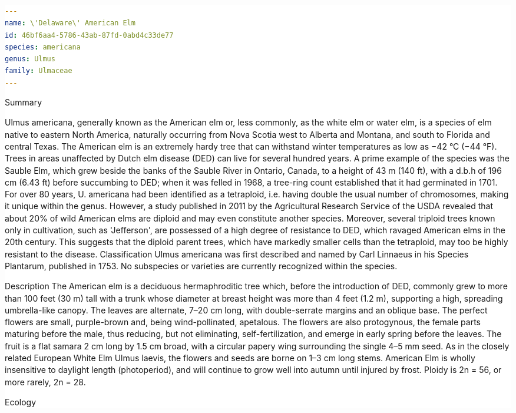 ```yaml
---
name: \'Delaware\' American Elm
id: 46bf6aa4-5786-43ab-87fd-0abd4c33de77
species: americana
genus: Ulmus
family: Ulmaceae
---
```

Summary





Ulmus americana, generally known as the American elm or, less commonly, as the white elm or water elm, is a species of elm native to eastern North America, naturally occurring from Nova Scotia west to Alberta and Montana, and south to Florida and central Texas. The American elm is an extremely hardy tree that can withstand winter temperatures as low as −42 °C (−44 °F). Trees in areas unaffected by Dutch elm disease (DED) can live for several hundred years. A prime example of the species was the Sauble Elm, which grew beside the banks of the Sauble River in Ontario, Canada, to a height of 43 m (140 ft), with a d.b.h of 196 cm (6.43 ft) before succumbing to DED; when it was felled in 1968, a tree-ring count established that it had germinated in 1701.
For over 80 years, U. americana had been identified as a tetraploid, i.e. having double the usual number of chromosomes, making it unique within the genus. However, a study published in 2011 by the Agricultural Research Service of the USDA revealed that about 20% of wild American elms are diploid and may even constitute another species. Moreover, several triploid trees known only in cultivation, such as 'Jefferson', are possessed of a high degree of resistance to DED, which ravaged American elms in the 20th century. This suggests that the diploid parent trees, which have markedly smaller cells than the tetraploid, may too be highly resistant to the disease.
Classification
Ulmus americana was first described and named by Carl Linnaeus in his Species Plantarum, published in 1753. No subspecies or varieties are currently recognized within the species.

Description
The American elm is a deciduous hermaphroditic tree which, before the introduction of DED, commonly grew to more than 100 feet (30 m) tall with a trunk whose diameter at breast height was more than 4 feet (1.2 m), supporting a high, spreading umbrella-like canopy. The leaves are alternate, 7–20 cm long, with double-serrate margins and an oblique base. The perfect flowers are small, purple-brown and, being wind-pollinated, apetalous. The flowers are also protogynous, the female parts maturing before the male, thus reducing, but not eliminating, self-fertilization, and emerge in early spring before the leaves. The fruit is a flat samara 2 cm long by 1.5 cm broad, with a circular papery wing surrounding the single 4–5 mm seed. As in the closely related European White Elm Ulmus laevis, the flowers and seeds are borne on 1–3 cm long stems. American Elm is wholly insensitive to daylight length (photoperiod), and will continue to grow well into autumn until injured by frost. Ploidy is 2n = 56, or more rarely, 2n = 28.





Ecology